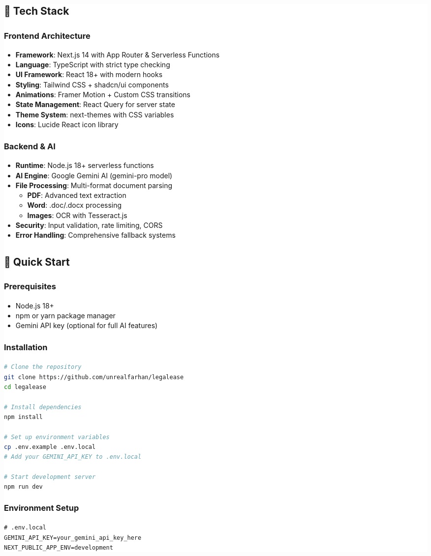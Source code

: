 ## 🚀 **Tech Stack**

### **Frontend Architecture**
- **Framework**: Next.js 14 with App Router & Serverless Functions
- **Language**: TypeScript with strict type checking
- **UI Framework**: React 18+ with modern hooks
- **Styling**: Tailwind CSS + shadcn/ui components
- **Animations**: Framer Motion + Custom CSS transitions
- **State Management**: React Query for server state
- **Theme System**: next-themes with CSS variables
- **Icons**: Lucide React icon library

### **Backend & AI**
- **Runtime**: Node.js 18+ serverless functions
- **AI Engine**: Google Gemini AI (gemini-pro model)
- **File Processing**: Multi-format document parsing
  - **PDF**: Advanced text extraction
  - **Word**: .doc/.docx processing
  - **Images**: OCR with Tesseract.js
- **Security**: Input validation, rate limiting, CORS
- **Error Handling**: Comprehensive fallback systems

## 🚀 **Quick Start**

### **Prerequisites**
- Node.js 18+ 
- npm or yarn package manager
- Gemini API key (optional for full AI features)

### **Installation**
```bash
# Clone the repository
git clone https://github.com/unrealfarhan/legalease
cd legalease

# Install dependencies
npm install

# Set up environment variables
cp .env.example .env.local
# Add your GEMINI_API_KEY to .env.local

# Start development server
npm run dev
```

### **Environment Setup**
```env
# .env.local
GEMINI_API_KEY=your_gemini_api_key_here
NEXT_PUBLIC_APP_ENV=development
```
